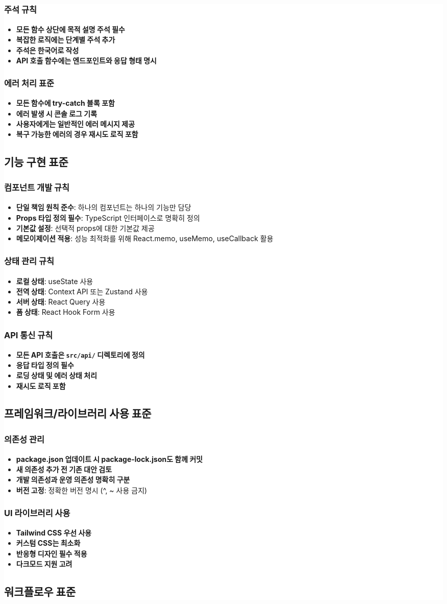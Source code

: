 ### 주석 규칙
- **모든 함수 상단에 목적 설명 주석 필수**
- **복잡한 로직에는 단계별 주석 추가**
- **주석은 한국어로 작성**
- **API 호출 함수에는 엔드포인트와 응답 형태 명시**

### 에러 처리 표준
- **모든 함수에 try-catch 블록 포함**
- **에러 발생 시 콘솔 로그 기록**
- **사용자에게는 일반적인 에러 메시지 제공**
- **복구 가능한 에러의 경우 재시도 로직 포함**

## 기능 구현 표준

### 컴포넌트 개발 규칙
- **단일 책임 원칙 준수**: 하나의 컴포넌트는 하나의 기능만 담당
- **Props 타입 정의 필수**: TypeScript 인터페이스로 명확히 정의
- **기본값 설정**: 선택적 props에 대한 기본값 제공
- **메모이제이션 적용**: 성능 최적화를 위해 React.memo, useMemo, useCallback 활용

### 상태 관리 규칙
- **로컬 상태**: useState 사용
- **전역 상태**: Context API 또는 Zustand 사용
- **서버 상태**: React Query 사용
- **폼 상태**: React Hook Form 사용

### API 통신 규칙
- **모든 API 호출은 `src/api/` 디렉토리에 정의**
- **응답 타입 정의 필수**
- **로딩 상태 및 에러 상태 처리**
- **재시도 로직 포함**

## 프레임워크/라이브러리 사용 표준

### 의존성 관리
- **package.json 업데이트 시 package-lock.json도 함께 커밋**
- **새 의존성 추가 전 기존 대안 검토**
- **개발 의존성과 운영 의존성 명확히 구분**
- **버전 고정**: 정확한 버전 명시 (^, ~ 사용 금지)

### UI 라이브러리 사용
- **Tailwind CSS 우선 사용**
- **커스텀 CSS는 최소화**
- **반응형 디자인 필수 적용**
- **다크모드 지원 고려**

## 워크플로우 표준
